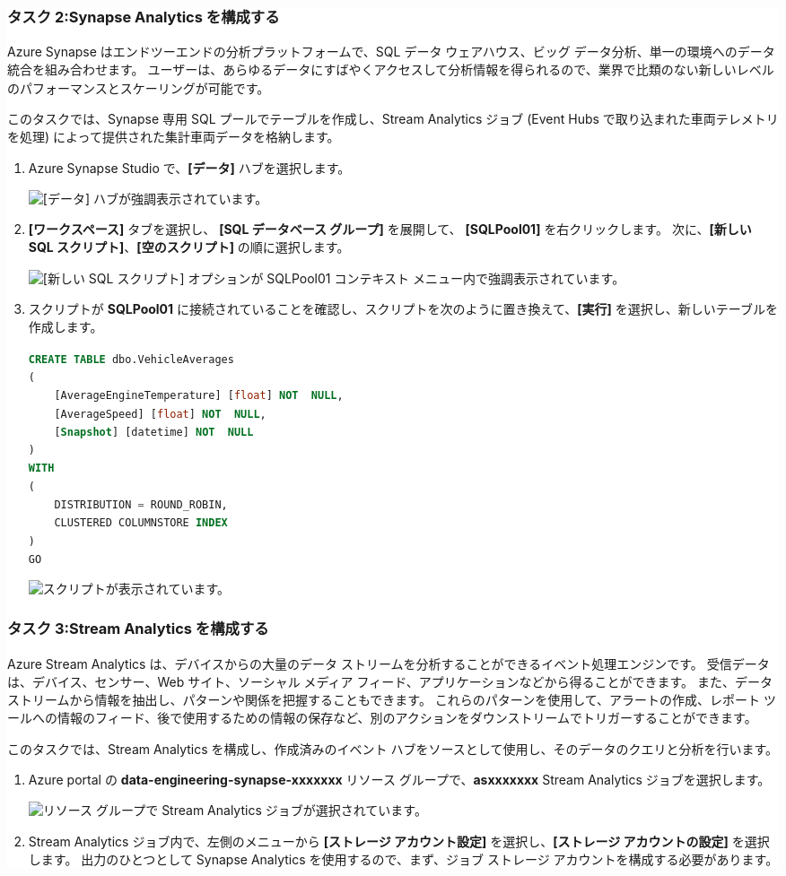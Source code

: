 ### <a name="task-2-configure-synapse-analytics"></a>タスク 2:Synapse Analytics を構成する

Azure Synapse はエンドツーエンドの分析プラットフォームで、SQL データ ウェアハウス、ビッグ データ分析、単一の環境へのデータ統合を組み合わせます。 ユーザーは、あらゆるデータにすばやくアクセスして分析情報を得られるので、業界で比類のない新しいレベルのパフォーマンスとスケーリングが可能です。

このタスクでは、Synapse 専用 SQL プールでテーブルを作成し、Stream Analytics ジョブ (Event Hubs で取り込まれた車両テレメトリを処理) によって提供された集計車両データを格納します。

1. Azure Synapse Studio で、**[データ]** ハブを選択します。

    ![[データ] ハブが強調表示されています。](images/data-hub.png "データ ハブ")

2. **[ワークスペース]** タブを選択し、 **[SQL データベース グループ]** を展開して、 **[SQLPool01]** を右クリックします。 次に、**[新しい SQL スクリプト]**、**[空のスクリプト]** の順に選択します。

    ![[新しい SQL スクリプト] オプションが SQLPool01 コンテキスト メニュー内で強調表示されています。](images/synapse-new-script.png "New SQL script (新しい SQL スクリプト)")

3. スクリプトが **SQLPool01** に接続されていることを確認し、スクリプトを次のように置き換えて、**[実行]** を選択し、新しいテーブルを作成します。

    ```sql
    CREATE TABLE dbo.VehicleAverages
    ( 
        [AverageEngineTemperature] [float] NOT  NULL,
        [AverageSpeed] [float] NOT  NULL,
        [Snapshot] [datetime] NOT  NULL
    )
    WITH
    (
        DISTRIBUTION = ROUND_ROBIN,
        CLUSTERED COLUMNSTORE INDEX
    )
    GO
    ```

    ![スクリプトが表示されています。](images/synapse-new-table-script.png "新しいテーブル スクリプト")

### <a name="task-3-configure-stream-analytics"></a>タスク 3:Stream Analytics を構成する

Azure Stream Analytics は、デバイスからの大量のデータ ストリームを分析することができるイベント処理エンジンです。 受信データは、デバイス、センサー、Web サイト、ソーシャル メディア フィード、アプリケーションなどから得ることができます。 また、データ ストリームから情報を抽出し、パターンや関係を把握することもできます。 これらのパターンを使用して、アラートの作成、レポート ツールへの情報のフィード、後で使用するための情報の保存など、別のアクションをダウンストリームでトリガーすることができます。

このタスクでは、Stream Analytics を構成し、作成済みのイベント ハブをソースとして使用し、そのデータのクエリと分析を行います。

1. Azure portal の **data-engineering-synapse-xxxxxxx** リソース グループで、**asxxxxxxx** Stream Analytics ジョブを選択します。

    ![リソース グループで Stream Analytics ジョブが選択されています。](images/rg-stream-analytics.png "resource group")

2. Stream Analytics ジョブ内で、左側のメニューから **[ストレージ アカウント設定]** を選択し、**[ストレージ アカウントの設定]** を選択します。 出力のひとつとして Synapse Analytics を使用するので、まず、ジョブ ストレージ アカウントを構成する必要があります。
